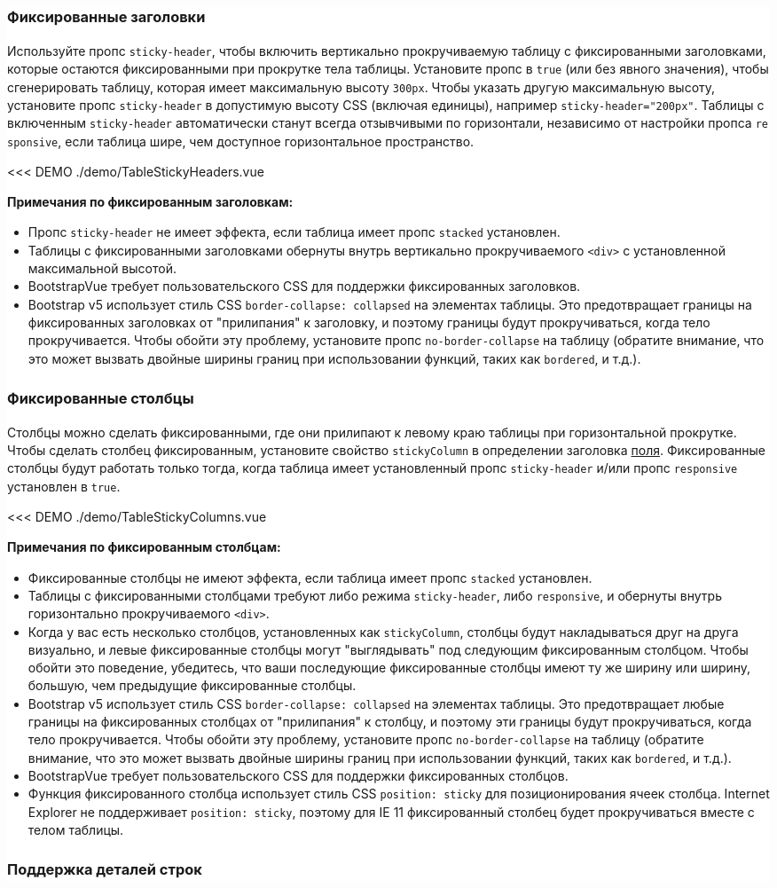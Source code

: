 ### Фиксированные заголовки

Используйте пропс `sticky-header`, чтобы включить вертикально прокручиваемую таблицу с фиксированными заголовками, которые остаются фиксированными при прокрутке тела таблицы. Установите пропс в `true` (или без явного значения), чтобы сгенерировать таблицу, которая имеет максимальную высоту `300px`. Чтобы указать другую максимальную высоту, установите пропс `sticky-header` в допустимую высоту CSS (включая единицы), например `sticky-header="200px"`. Таблицы с включенным `sticky-header` автоматически станут всегда отзывчивыми по горизонтали, независимо от настройки пропса `responsive`, если таблица шире, чем доступное горизонтальное пространство.

<<< DEMO ./demo/TableStickyHeaders.vue

**Примечания по фиксированным заголовкам:**

- Пропс `sticky-header` не имеет эффекта, если таблица имеет пропс `stacked` установлен.
- Таблицы с фиксированными заголовками обернуты внутрь вертикально прокручиваемого `<div>` с установленной максимальной высотой.
- BootstrapVue требует пользовательского CSS для поддержки фиксированных заголовков.
- Bootstrap v5 использует стиль CSS `border-collapse: collapsed` на элементах таблицы. Это предотвращает границы на фиксированных заголовках от "прилипания" к заголовку, и поэтому границы будут прокручиваться, когда тело прокручивается. Чтобы обойти эту проблему, установите пропс `no-border-collapse` на таблицу (обратите внимание, что это может вызвать двойные ширины границ при использовании функций, таких как `bordered`, и т.д.).

### Фиксированные столбцы

Столбцы можно сделать фиксированными, где они прилипают к левому краю таблицы при горизонтальной прокрутке. Чтобы сделать столбец фиксированным, установите свойство `stickyColumn` в определении заголовка [поля](#field-definition-reference). Фиксированные столбцы будут работать только тогда, когда таблица имеет установленный пропс `sticky-header` и/или пропс `responsive` установлен в `true`.

<<< DEMO ./demo/TableStickyColumns.vue

**Примечания по фиксированным столбцам:**

- Фиксированные столбцы не имеют эффекта, если таблица имеет пропс `stacked` установлен.
- Таблицы с фиксированными столбцами требуют либо режима `sticky-header`, либо `responsive`, и обернуты внутрь горизонтально прокручиваемого `<div>`.
- Когда у вас есть несколько столбцов, установленных как `stickyColumn`, столбцы будут накладываться друг на друга визуально, и левые фиксированные столбцы могут "выглядывать" под следующим фиксированным столбцом. Чтобы обойти это поведение, убедитесь, что ваши последующие фиксированные столбцы имеют ту же ширину или ширину, большую, чем предыдущие фиксированные столбцы.
- Bootstrap v5 использует стиль CSS `border-collapse: collapsed` на элементах таблицы. Это предотвращает любые границы на фиксированных столбцах от "прилипания" к столбцу, и поэтому эти границы будут прокручиваться, когда тело прокручивается. Чтобы обойти эту проблему, установите пропс `no-border-collapse` на таблицу (обратите внимание, что это может вызвать двойные ширины границ при использовании функций, таких как `bordered`, и т.д.).
- BootstrapVue требует пользовательского CSS для поддержки фиксированных столбцов.
- Функция фиксированного столбца использует стиль CSS `position: sticky` для позиционирования ячеек столбца. Internet Explorer не поддерживает `position: sticky`, поэтому для IE 11 фиксированный столбец будет прокручиваться вместе с телом таблицы.

### Поддержка деталей строк
